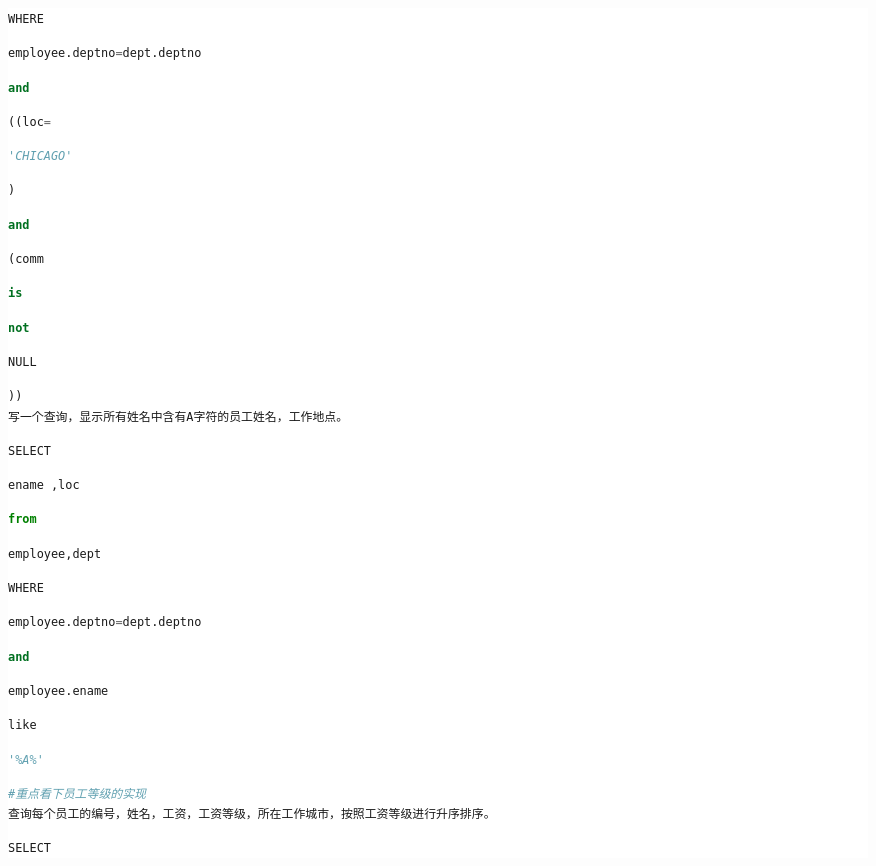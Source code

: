 ```python
WHERE
```
```python
employee.deptno=dept.deptno
```
```python
and
```
```python
((loc=
```
```python
'CHICAGO'
```
```python
)
```
```python
and
```
```python
(comm
```
```python
is
```
```python
not
```
```python
NULL
```
```python
))
写一个查询，显示所有姓名中含有A字符的员工姓名，工作地点。
```
```python
SELECT
```
```python
ename ,loc
```
```python
from
```
```python
employee,dept
```
```python
WHERE
```
```python
employee.deptno=dept.deptno
```
```python
and
```
```python
employee.ename
```
```python
like
```
```python
'%A%'
```
```python
#重点看下员工等级的实现
查询每个员工的编号，姓名，工资，工资等级，所在工作城市，按照工资等级进行升序排序。
```
```python
SELECT
```